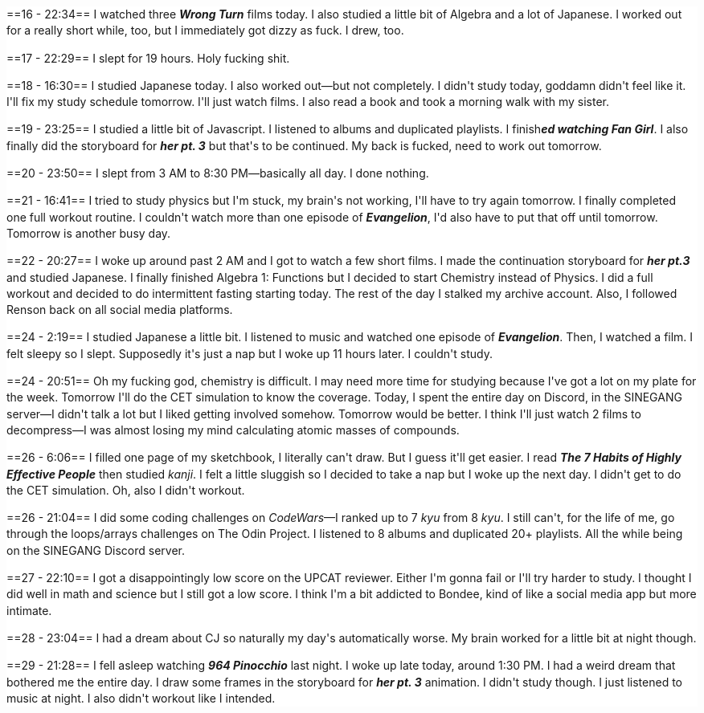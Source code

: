 ==16 - 22:34== I watched three ***Wrong Turn*** films today. I also studied a little bit of Algebra and a lot of Japanese. I worked out for a really short while, too, but I immediately got dizzy as fuck. I drew, too.

==17 - 22:29== I slept for 19 hours. Holy fucking shit.

==18 - 16:30== I studied Japanese today. I also worked out—but not completely. I didn't study today, goddamn didn't feel like it. I'll fix my study schedule tomorrow. I'll just watch films. I also read a book and took a morning walk with my sister.

==19 - 23:25== I studied a little bit of Javascript. I listened to albums and duplicated playlists. I finish***ed watching Fan Girl***. I also finally did the storyboard for ***her pt. 3*** but that's to be continued. My back is fucked, need to work out tomorrow.

==20 - 23:50== I slept from 3 AM to 8:30 PM—basically all day. I done nothing.

==21 - 16:41== I tried to study physics but I'm stuck, my brain's not working, I'll have to try again tomorrow. I finally completed one full workout routine. I couldn't watch more than one episode of ***Evangelion***, I'd also have to put that off until tomorrow. Tomorrow is another busy day.

==22 - 20:27== I woke up around past 2 AM and I got to watch a few short films. I made the continuation storyboard for ***her pt.3*** and studied Japanese. I finally finished Algebra 1: Functions but I decided to start Chemistry instead of Physics. I did a full workout and decided to do intermittent fasting starting today. The rest of the day I stalked my archive account. Also, I followed Renson back on all social media platforms.

==24 - 2:19== I studied Japanese a little bit. I listened to music and watched one episode of ***Evangelion***. Then, I watched a film. I felt sleepy so I slept. Supposedly it's just a nap but I woke up 11 hours later. I couldn't study.

==24 - 20:51== Oh my fucking god, chemistry is difficult. I may need more time for studying because I've got a lot on my plate for the week. Tomorrow I'll do the CET simulation to know the coverage. Today, I spent the entire day on Discord, in the SINEGANG server—I didn't talk a lot but I liked getting involved somehow. Tomorrow would be better. I think I'll just watch 2 films to decompress—I was almost losing my mind calculating atomic masses of compounds.

==26 - 6:06== I filled one page of my sketchbook, I literally can't draw. But I guess it'll get easier. I read ***The 7 Habits of Highly Effective People*** then studied *kanji*. I felt a little sluggish so I decided to take a nap but I woke up the next day. I didn't get to do the CET simulation. Oh, also I didn't workout.

==26 - 21:04== I did some coding challenges on *CodeWars*—I ranked up to 7 *kyu* from 8 *kyu*. I still can't, for the life of me, go through the loops/arrays challenges on The Odin Project. I listened to 8 albums and duplicated 20+ playlists. All the while being on the SINEGANG Discord server.

==27 - 22:10== I got a disappointingly low score on the UPCAT reviewer. Either I'm gonna fail or I'll try harder to study. I thought I did well in math and science but I still got a low score. I think I'm a bit addicted to Bondee, kind of like a social media app but more intimate.

==28 - 23:04== I had a dream about CJ so naturally my day's automatically worse. My brain worked for a little bit at night though.

==29 - 21:28== I fell asleep watching ***964 Pinocchio*** last night. I woke up late today, around 1:30 PM. I had a weird dream that bothered me the entire day. I draw some frames in the storyboard for ***her pt. 3*** animation. I didn't study though. I just listened to music at night. I also didn't workout like I intended.
